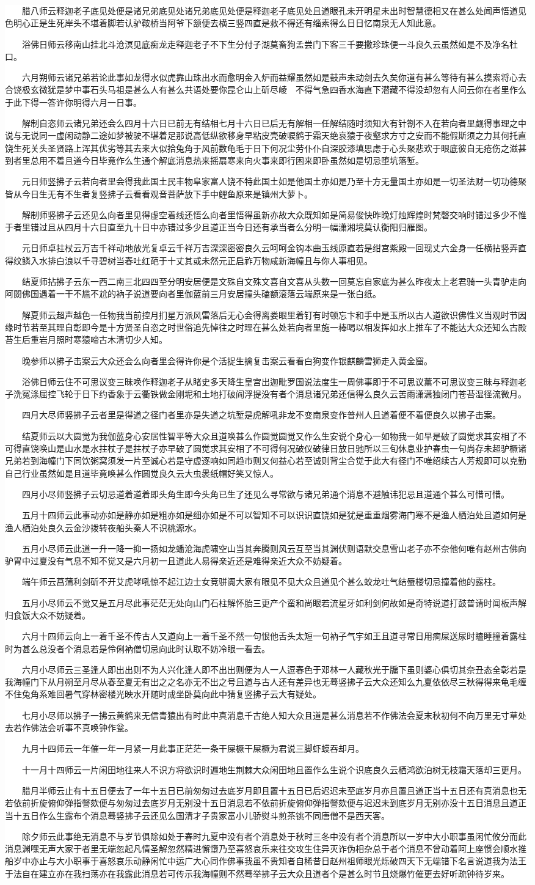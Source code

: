 　　腊八师云释迦老子底见处便是诸兄弟底见处诸兄弟底见处便是释迦老子底见处且道眼孔未开明星未出时智慧德相又在甚么处闻声悟道见色明心正是生死岸头不堪着脚若认驴鞍桥当阿爷下颔便去横三竖四直是救不得还有缁素得么日日忆南泉无人知此意。

　　浴佛日师云移南山挂北斗沧溟见底痴龙走释迦老子不下生分付子湖莫畜狗孟尝门下客三千要撒珍珠便一斗良久云虽然如是不及净名杜口。

　　六月朔师云诸兄弟若论此事如龙得水似虎靠山珠出水而愈明金入炉而益耀虽然如是鼓声未动剑去久矣你道有甚么等待有甚么摸索将心去合饶极玄微犹是梦中事石头马祖是甚么人有甚么共语处要你昆仑山上斫尽崚　不得气急四香水海直下潜藏不得没却忽有人问云你在者里作么于此下得一答许你明得六月一日事。

　　解制自恣师云诸兄弟还会么四月十六日已前无有结相七月十六日已后无有解相一任解结随时须知大有针劄不入在若向者里觑得事理之中说与无说同一虚闲动静二途如梦被驶不堪着足那说高低纵欲移身早粘皮壳破唳鹤于霜天绝哀猿于夜壑求方寸之安而不能假斯须之力其何托直饶生死关头圣贤路上浑其优劣等其去来大似拾兔角于风前数龟毛于日下何况尘劳仆仆自深胶漆填思虑于心头聚悲欢于眼底彼自无疮伤之滋甚到者里总用不着且道今日毕竟作么生通个解底消息热来摇扇寒来向火事来即行困来即卧虽然如是切忌堕坑落堑。

　　元日师竖拂子云若向者里会得我此国土民丰物阜家富人饶不特此国土如是他国土亦如是乃至十方无量国土亦如是一切圣法财一切功德聚皆从今日生无有不生者复竖拂子云看看观音菩萨放下手中鲤鱼原来是镇州大萝卜。

　　解制师竖拂子云还见么向者里见得虚空着线还悟么向者里悟得虽新亦故大众既知如是简易俊快昨晚灯烛辉煌时梵磬交响时错过多少不惟于者里错过且从四月十六日直至九十日中亦错过多少且道正当今日还有承当者么分明一幅潇湘境莫认衡阳归雁图。

　　元日师卓拄杖云万吉千祥动地放光复卓云千祥万吉深深密密良久云呵呵金钩本曲玉线原直若是绀宫紫殿一回现丈六金身一任横拈竖弄直得纹鳞入水排白浪以千寻碧树当春吐红葩于十丈其或未然元正启祚万物咸新海幢且与你人事相见。

　　结夏师拈拂子云东一西二南三北四四至分明安居便是文殊自文殊文喜自文喜从头数一回莫忘自家底为甚么昨夜太上老君骑一头青驴走向阿閦佛国遇着一干不尴不尬的衲子说道要向者里伽蓝前三月安居撞头磕额滚落云端原来是一张白纸。

　　解夏师云超声越色一任物我当前控月扪星万派风雷落后无心会得离娄眼里着钉有时顿忘卞和手中是玉所以古人道欲识佛性义当观时节因缘时节若至其理自彰即今是十方贤圣自恣之时世俗追先悼往之时理在甚么处若向者里施一棒喝以相发挥如水上推车了不能达大众还知么古殿苔生后重岩月照时寒猿啼古木清切少人知。

　　晚参师以拂子击案云大众还会么向者里会得许你是个活捉生擒复击案云看看白狗变作银麒麟雪狮走入黄金窟。

　　浴佛日师云住不可思议变三昧唤作释迦老子从睹史多天降生皇宫出迦毗罗国说法度生一周佛事即于不可思议薰不可思议变三昧与释迦老子洗冤涤屈控飞轮于日下约香象于云衢铁做金刚坭和土地打破阎浮提没有者个消息诸兄弟还信得么良久云苦雨潇潇独闭门苍苔湿径流微月。

　　四月大尽师竖拂子云者里是得道之径门者里亦是失道之坑堑是虎解吼非龙不变南泉变作普州人且道着便不着便良久以拂子击案。

　　结夏师云以大圆觉为我伽蓝身心安居性智平等大众且道唤甚么作圆觉圆觉又作么生安说个身心一如物我一如早是破了圆觉求其安相了不可得直饶唤山是山水是水拄杖子是拄杖子亦早破了圆觉求其安相了不可得何况破仪破律日放日驰所以三旬休息业护春虫一句尚存未超驴橛诸兄弟若到海幢门下同饮粥窝须发一片至诚心若是守虚逐响如同趋市则又何益心若至诚则背尘合觉于此大有径门不唯绍续古人芳规即可以克勤自己行业虽然如是且道毕竟唤甚么作圆觉良久云大虫褁纸帽好笑又惊人。

　　四月小尽师竖拂子云切忌道着道着即头角生即今头角已生了还见么寻常欲与诸兄弟通个消息不避触讳犯忌且道通个甚么可惜可惜。

　　五月十四师云此事动亦如是静亦如是粗亦如是细亦如是不可以智知不可以识识直饶如是犹是重重烟雾海门寒不是渔人栖泊处且道如何是渔人栖泊处良久云金沙拨转夜船头秦人不识桃源水。

　　五月小尽师云此道一升一降一抑一扬如龙蟠沧海虎啸空山当其奔腾则风云互至当其渊伏则语默交息雪山老子亦不奈他何唯有赵州古佛向驴胃中过夏没有气息不知不觉又是六月初一且道此人易得亲近还是难得亲近大众不妨疑着。

　　端午师云菖蒲利剑斫不开艾虎哮吼惊不起江边士女竞骈阗大家有眼见不见大众且道见个甚么蛟龙吐气结蜃楼切忌撞着他的露柱。

　　五月小尽师云不觉又是五月尽此事茫茫无处向山门石柱解怀胎三更产个蛮和尚眼若流星牙如利剑何故如是奇特说道打鼓普请时闻板声解归食饭大众不妨疑着。

　　六月十四师云向上一着千圣不传古人又道向上一着千圣不然一句恨他舌头太短一句衲子气宇如王且道寻常日用痾屎送尿时瞌睡撞着露柱时为甚么总没者个消息若是伶俐衲僧切忌向此时认取不妨冷眼一看去。

　　六月小尽师云三圣逢人即出出则不为人兴化逢人即不出出则便为人一人逗春色于邓林一人藏秋光于牖下虽则婆心俱切其奈丑态全彰若是我海幢门下从月朔至月尽从春至夏无有出之之名亦无不出之号且道与古人还有差异也无蓦竖拂子云大众还知么九夏依依尽三秋得得来龟毛缠不住兔角系难回暑气穿林密楼光映水开随时成坐卧莫向此中猜复竖拂子云大有疑处。

　　七月小尽师以拂子一拂云黄鹤来无信青猿出有时此中真消息千古绝人知大众且道是甚么消息若不作佛法会夏末秋初何不向万里无寸草处去若作佛法会听事不真唤钟作瓮。

　　九月十四师云一年催一年一月紧一月此事正茫茫一条干屎橛干屎橛为君说三脚虾蟆吞却月。

　　十一月十四师云一片闲田地往来人不识方将欲识时遍地生荆棘大众闲田地且置作么生说个识底良久云栖鸿欲泊树无枝霜天落却三更月。

　　腊月半师云止有十五日便去了一年十五日已前匆匆过去底岁月即且置十五日已后迟迟未至底岁月亦且置且道正当十五日还有真消息也无若依前折旋俯仰弹指謦欬便与匆匆过去底岁月无别没十五日消息若不依前折旋俯仰弹指謦欬便与迟迟未到底岁月无别亦没十五日消息且道正当十五日作么生露布个消息蓦竖拂子云还见么国清才子贵家富小儿骄熨斗煎茶铫不同唐僧不是西天客。

　　除夕师云此事绝无消息不与岁节俱除如处于春时九夏中没有者个消息处于秋时三冬中没有者个消息所以一岁中大小职事虽闲忙攸分而此消息渊嘿无声大家于者里无端忽起凡情圣解忽然精进懈墯乃至喜怒哀乐来往交攻生住异灭诈伪相杂总于者个消息不曾动着阿上座惯会顺水推船岁中亦止与大小职事于喜怒哀乐动静闲忙中运广大心同作佛事我虽不贵知者自稀昔日赵州祖师眼光烁破四天下无端错下名言说道我为法王于法自在建立亦在我扫荡亦在我露此消息若可传示我海幢则不然蓦举拂子云大众且道者个是甚么时节且烧爆竹催更去好听疏钟待岁来。
